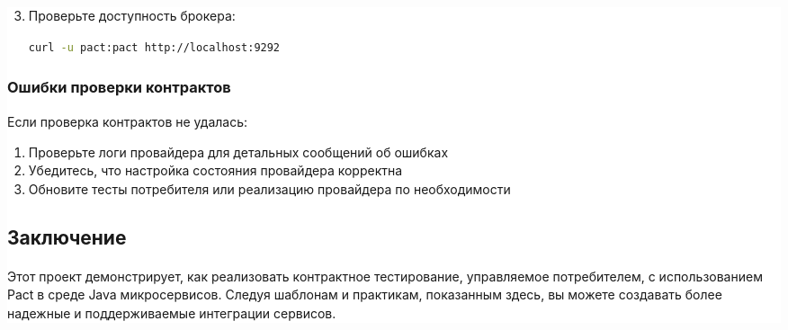 3. Проверьте доступность брокера:
   ```bash
   curl -u pact:pact http://localhost:9292
   ```

### Ошибки проверки контрактов

Если проверка контрактов не удалась:

1. Проверьте логи провайдера для детальных сообщений об ошибках
2. Убедитесь, что настройка состояния провайдера корректна
3. Обновите тесты потребителя или реализацию провайдера по необходимости

## Заключение

Этот проект демонстрирует, как реализовать контрактное тестирование, управляемое потребителем, с использованием Pact в среде Java микросервисов. Следуя шаблонам и практикам, показанным здесь, вы можете создавать более надежные и поддерживаемые интеграции сервисов.
